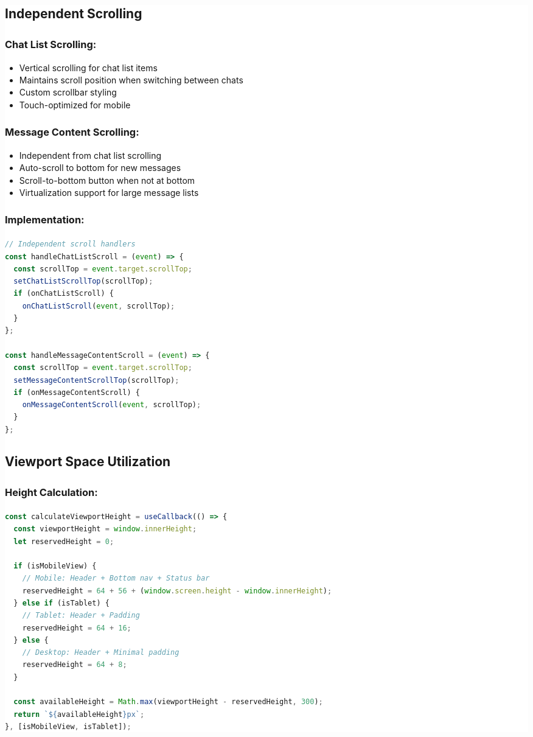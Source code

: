 ## Independent Scrolling

### Chat List Scrolling:
- Vertical scrolling for chat list items
- Maintains scroll position when switching between chats
- Custom scrollbar styling
- Touch-optimized for mobile

### Message Content Scrolling:
- Independent from chat list scrolling
- Auto-scroll to bottom for new messages
- Scroll-to-bottom button when not at bottom
- Virtualization support for large message lists

### Implementation:
```javascript
// Independent scroll handlers
const handleChatListScroll = (event) => {
  const scrollTop = event.target.scrollTop;
  setChatListScrollTop(scrollTop);
  if (onChatListScroll) {
    onChatListScroll(event, scrollTop);
  }
};

const handleMessageContentScroll = (event) => {
  const scrollTop = event.target.scrollTop;
  setMessageContentScrollTop(scrollTop);
  if (onMessageContentScroll) {
    onMessageContentScroll(event, scrollTop);
  }
};
```

## Viewport Space Utilization

### Height Calculation:
```javascript
const calculateViewportHeight = useCallback(() => {
  const viewportHeight = window.innerHeight;
  let reservedHeight = 0;
  
  if (isMobileView) {
    // Mobile: Header + Bottom nav + Status bar
    reservedHeight = 64 + 56 + (window.screen.height - window.innerHeight);
  } else if (isTablet) {
    // Tablet: Header + Padding
    reservedHeight = 64 + 16;
  } else {
    // Desktop: Header + Minimal padding
    reservedHeight = 64 + 8;
  }
  
  const availableHeight = Math.max(viewportHeight - reservedHeight, 300);
  return `${availableHeight}px`;
}, [isMobileView, isTablet]);
```
